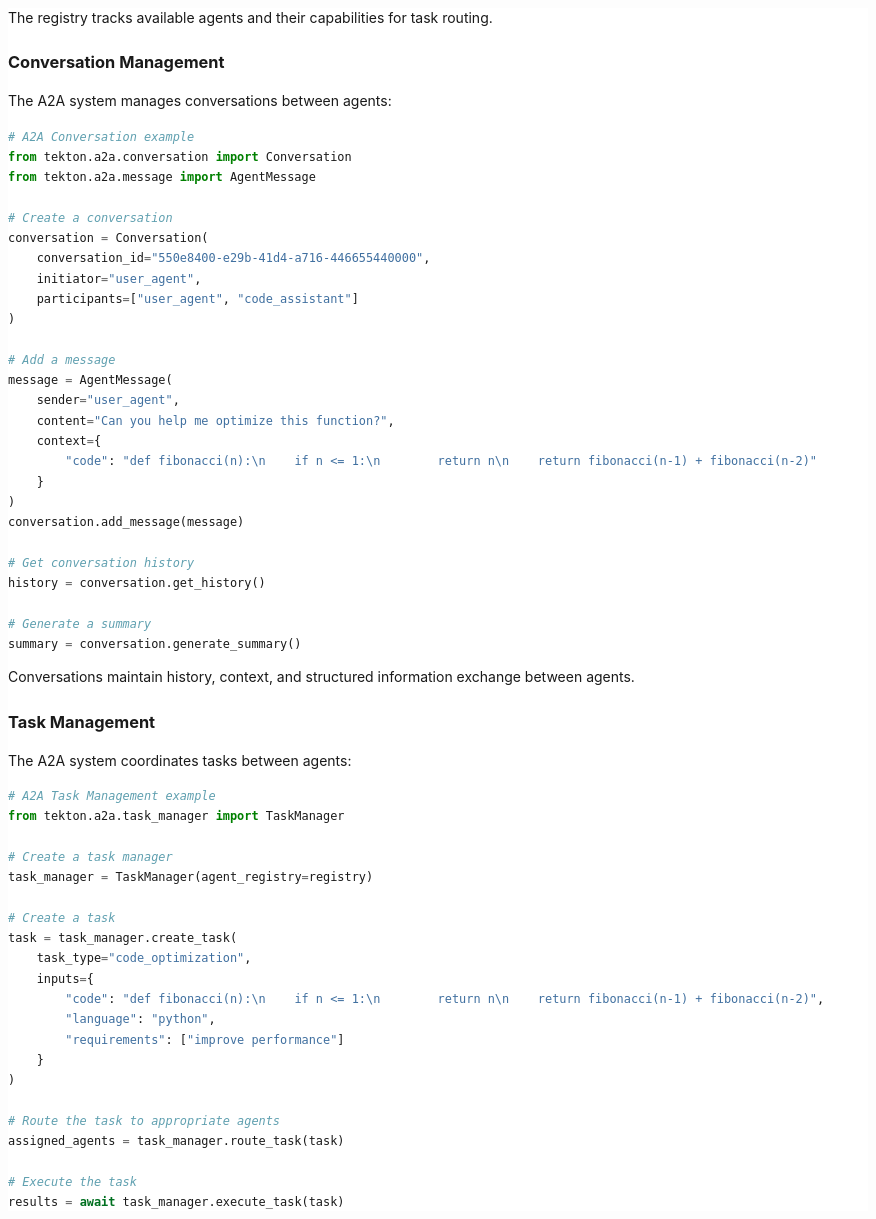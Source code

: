 The registry tracks available agents and their capabilities for task routing.

### Conversation Management

The A2A system manages conversations between agents:

```python
# A2A Conversation example
from tekton.a2a.conversation import Conversation
from tekton.a2a.message import AgentMessage

# Create a conversation
conversation = Conversation(
    conversation_id="550e8400-e29b-41d4-a716-446655440000",
    initiator="user_agent",
    participants=["user_agent", "code_assistant"]
)

# Add a message
message = AgentMessage(
    sender="user_agent",
    content="Can you help me optimize this function?",
    context={
        "code": "def fibonacci(n):\n    if n <= 1:\n        return n\n    return fibonacci(n-1) + fibonacci(n-2)"
    }
)
conversation.add_message(message)

# Get conversation history
history = conversation.get_history()

# Generate a summary
summary = conversation.generate_summary()
```

Conversations maintain history, context, and structured information exchange between agents.

### Task Management

The A2A system coordinates tasks between agents:

```python
# A2A Task Management example
from tekton.a2a.task_manager import TaskManager

# Create a task manager
task_manager = TaskManager(agent_registry=registry)

# Create a task
task = task_manager.create_task(
    task_type="code_optimization",
    inputs={
        "code": "def fibonacci(n):\n    if n <= 1:\n        return n\n    return fibonacci(n-1) + fibonacci(n-2)",
        "language": "python",
        "requirements": ["improve performance"]
    }
)

# Route the task to appropriate agents
assigned_agents = task_manager.route_task(task)

# Execute the task
results = await task_manager.execute_task(task)

```